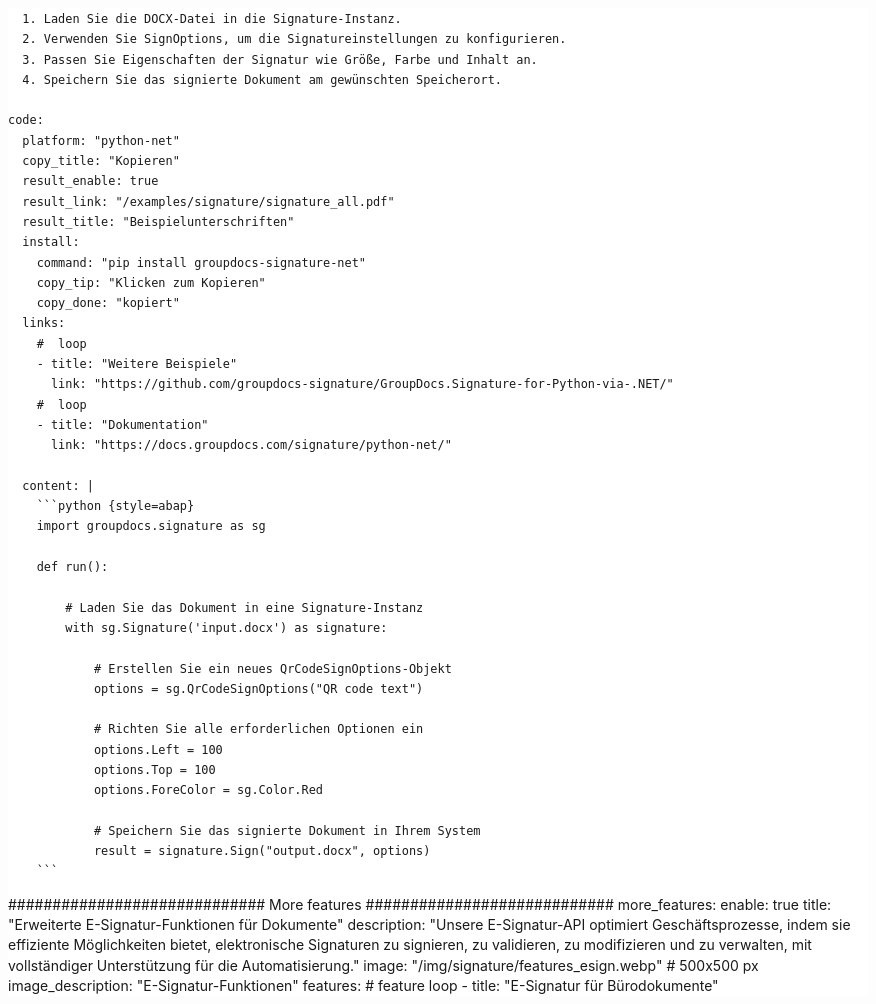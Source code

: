       1. Laden Sie die DOCX-Datei in die Signature-Instanz.
      2. Verwenden Sie SignOptions, um die Signatur­einstellungen zu konfigurieren.
      3. Passen Sie Eigenschaften der Signatur wie Größe, Farbe und Inhalt an.
      4. Speichern Sie das signierte Dokument am gewünschten Speicherort.
   
    code:
      platform: "python-net"
      copy_title: "Kopieren"
      result_enable: true
      result_link: "/examples/signature/signature_all.pdf"
      result_title: "Beispielunterschriften"
      install:
        command: "pip install groupdocs-signature-net"
        copy_tip: "Klicken zum Kopieren"
        copy_done: "kopiert"
      links:
        #  loop
        - title: "Weitere Beispiele"
          link: "https://github.com/groupdocs-signature/GroupDocs.Signature-for-Python-via-.NET/"
        #  loop
        - title: "Dokumentation"
          link: "https://docs.groupdocs.com/signature/python-net/"
          
      content: |
        ```python {style=abap}
        import groupdocs.signature as sg

        def run():

            # Laden Sie das Dokument in eine Signature-Instanz
            with sg.Signature('input.docx') as signature:

                # Erstellen Sie ein neues QrCodeSignOptions-Objekt
                options = sg.QrCodeSignOptions("QR code text")

                # Richten Sie alle erforderlichen Optionen ein
                options.Left = 100
                options.Top = 100
                options.ForeColor = sg.Color.Red

                # Speichern Sie das signierte Dokument in Ihrem System
                result = signature.Sign("output.docx", options)
        ```            

############################# More features ############################
more_features:
  enable: true
  title: "Erweiterte E-Signatur-Funktionen für Dokumente"
  description: "Unsere E-Signatur-API optimiert Geschäftsprozesse, indem sie effiziente Möglichkeiten bietet, elektronische Signaturen zu signieren, zu validieren, zu modifizieren und zu verwalten, mit vollständiger Unterstützung für die Automatisierung."
  image: "/img/signature/features_esign.webp" # 500x500 px
  image_description: "E-Signatur-Funktionen"
  features:
    # feature loop
    - title: "E-Signatur für Bürodokumente"